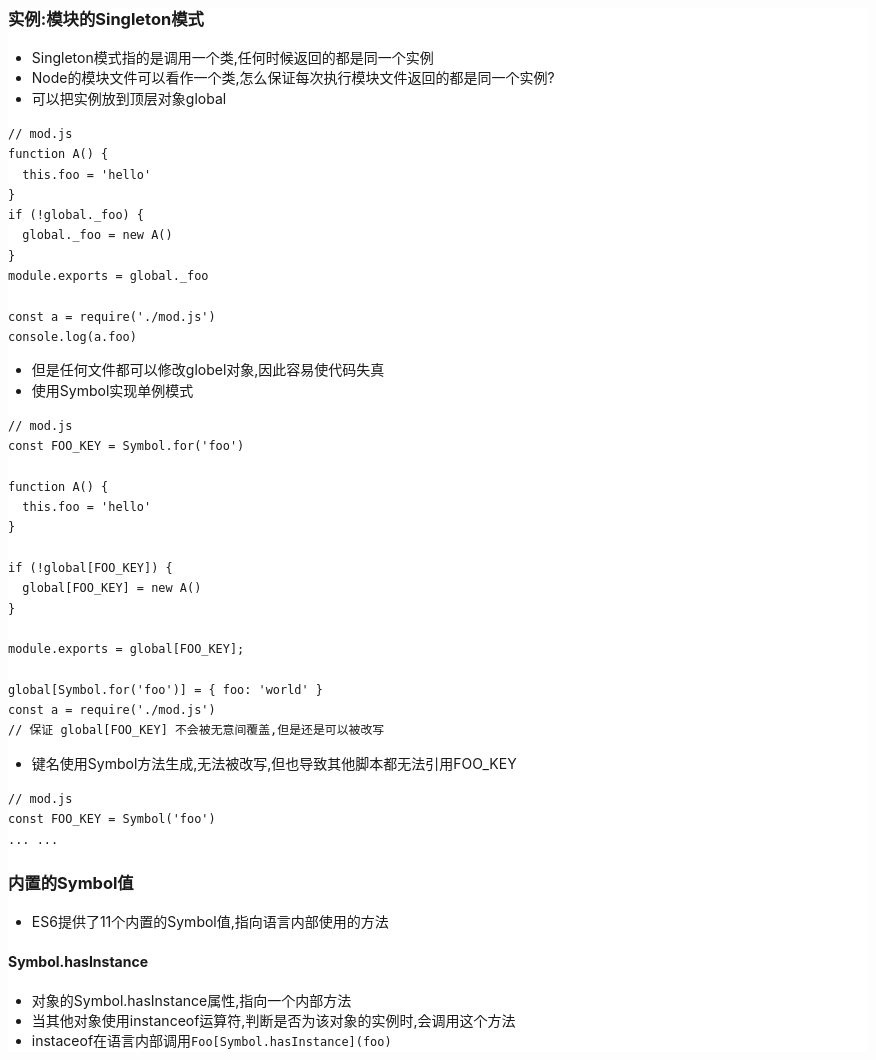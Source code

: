   
### 实例:模块的Singleton模式
  - Singleton模式指的是调用一个类,任何时候返回的都是同一个实例
  - Node的模块文件可以看作一个类,怎么保证每次执行模块文件返回的都是同一个实例?
  - 可以把实例放到顶层对象global
  ```
  // mod.js
  function A() {
    this.foo = 'hello'
  }
  if (!global._foo) {
    global._foo = new A()
  }
  module.exports = global._foo
  
  const a = require('./mod.js')
  console.log(a.foo)
  ```
  - 但是任何文件都可以修改globel对象,因此容易使代码失真
  - 使用Symbol实现单例模式
  ```
  // mod.js
  const FOO_KEY = Symbol.for('foo')
  
  function A() {
    this.foo = 'hello'
  }
  
  if (!global[FOO_KEY]) {
    global[FOO_KEY] = new A()
  }
  
  module.exports = global[FOO_KEY];
  
  global[Symbol.for('foo')] = { foo: 'world' }
  const a = require('./mod.js')
  // 保证 global[FOO_KEY] 不会被无意间覆盖,但是还是可以被改写
  ```
  - 键名使用Symbol方法生成,无法被改写,但也导致其他脚本都无法引用FOO_KEY
  ```
  // mod.js
  const FOO_KEY = Symbol('foo')
  ... ...
  ```
  
### 内置的Symbol值
  - ES6提供了11个内置的Symbol值,指向语言内部使用的方法
  
#### Symbol.hasInstance
  - 对象的Symbol.hasInstance属性,指向一个内部方法
  - 当其他对象使用instanceof运算符,判断是否为该对象的实例时,会调用这个方法
  - instaceof在语言内部调用`Foo[Symbol.hasInstance](foo)`
  